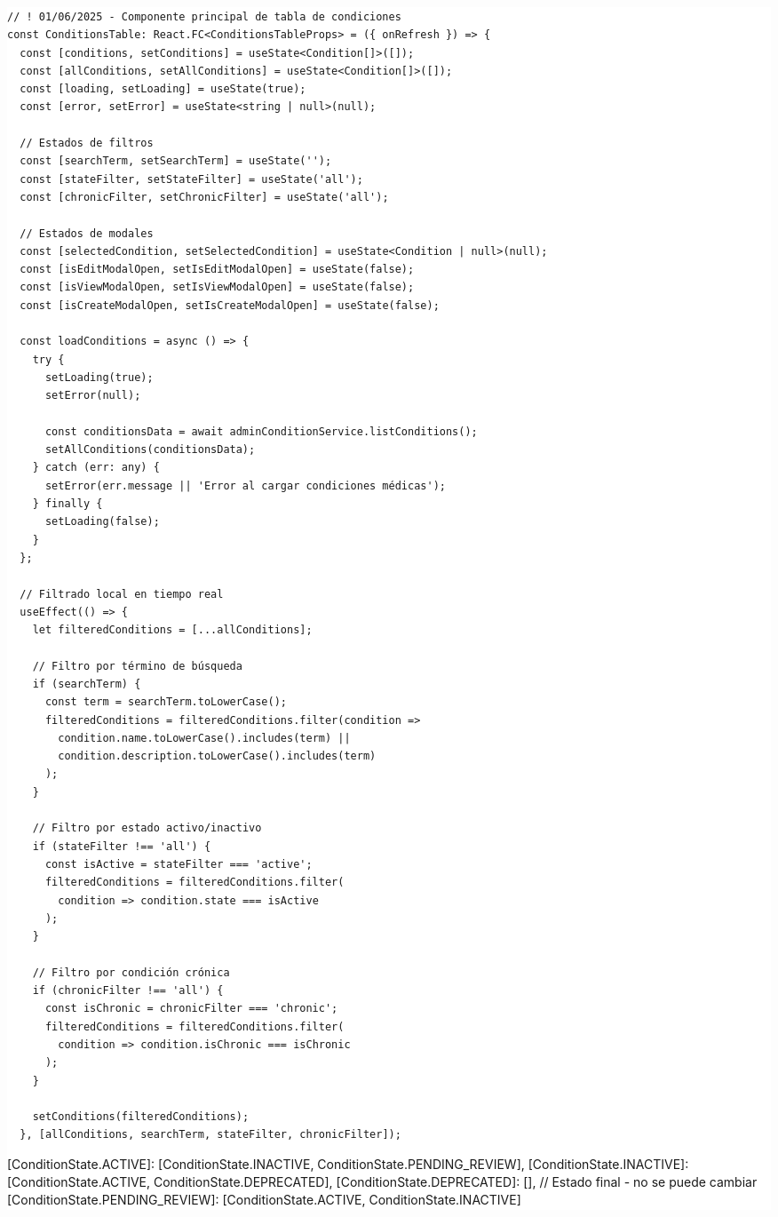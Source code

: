 ```tsx
// ! 01/06/2025 - Componente principal de tabla de condiciones
const ConditionsTable: React.FC<ConditionsTableProps> = ({ onRefresh }) => {
  const [conditions, setConditions] = useState<Condition[]>([]);
  const [allConditions, setAllConditions] = useState<Condition[]>([]);
  const [loading, setLoading] = useState(true);
  const [error, setError] = useState<string | null>(null);
  
  // Estados de filtros
  const [searchTerm, setSearchTerm] = useState('');
  const [stateFilter, setStateFilter] = useState('all');
  const [chronicFilter, setChronicFilter] = useState('all');
  
  // Estados de modales
  const [selectedCondition, setSelectedCondition] = useState<Condition | null>(null);
  const [isEditModalOpen, setIsEditModalOpen] = useState(false);
  const [isViewModalOpen, setIsViewModalOpen] = useState(false);
  const [isCreateModalOpen, setIsCreateModalOpen] = useState(false);

  const loadConditions = async () => {
    try {
      setLoading(true);
      setError(null);
      
      const conditionsData = await adminConditionService.listConditions();
      setAllConditions(conditionsData);
    } catch (err: any) {
      setError(err.message || 'Error al cargar condiciones médicas');
    } finally {
      setLoading(false);
    }
  };

  // Filtrado local en tiempo real
  useEffect(() => {
    let filteredConditions = [...allConditions];

    // Filtro por término de búsqueda
    if (searchTerm) {
      const term = searchTerm.toLowerCase();
      filteredConditions = filteredConditions.filter(condition =>
        condition.name.toLowerCase().includes(term) ||
        condition.description.toLowerCase().includes(term)
      );
    }

    // Filtro por estado activo/inactivo
    if (stateFilter !== 'all') {
      const isActive = stateFilter === 'active';
      filteredConditions = filteredConditions.filter(
        condition => condition.state === isActive
      );
    }

    // Filtro por condición crónica
    if (chronicFilter !== 'all') {
      const isChronic = chronicFilter === 'chronic';
      filteredConditions = filteredConditions.filter(
        condition => condition.isChronic === isChronic
      );
    }

    setConditions(filteredConditions);
  }, [allConditions, searchTerm, stateFilter, chronicFilter]);
```

  [ConditionState.ACTIVE]: [ConditionState.INACTIVE, ConditionState.PENDING_REVIEW],
  [ConditionState.INACTIVE]: [ConditionState.ACTIVE, ConditionState.DEPRECATED],
  [ConditionState.DEPRECATED]: [], // Estado final - no se puede cambiar
  [ConditionState.PENDING_REVIEW]: [ConditionState.ACTIVE, ConditionState.INACTIVE]